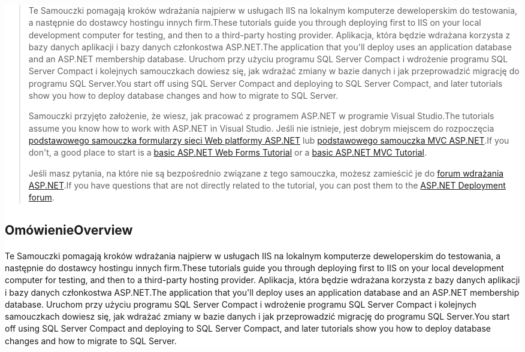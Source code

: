 > <span data-ttu-id="43c3e-109">Te Samouczki pomagają kroków wdrażania najpierw w usługach IIS na lokalnym komputerze deweloperskim do testowania, a następnie do dostawcy hostingu innych firm.</span><span class="sxs-lookup"><span data-stu-id="43c3e-109">These tutorials guide you through deploying first to IIS on your local development computer for testing, and then to a third-party hosting provider.</span></span> <span data-ttu-id="43c3e-110">Aplikacja, która będzie wdrażana korzysta z bazy danych aplikacji i bazy danych członkostwa ASP.NET.</span><span class="sxs-lookup"><span data-stu-id="43c3e-110">The application that you'll deploy uses an application database and an ASP.NET membership database.</span></span> <span data-ttu-id="43c3e-111">Uruchom przy użyciu programu SQL Server Compact i wdrożenie programu SQL Server Compact i kolejnych samouczkach dowiesz się, jak wdrażać zmiany w bazie danych i jak przeprowadzić migrację do programu SQL Server.</span><span class="sxs-lookup"><span data-stu-id="43c3e-111">You start off using SQL Server Compact and deploying to SQL Server Compact, and later tutorials show you how to deploy database changes and how to migrate to SQL Server.</span></span>
> 
> <span data-ttu-id="43c3e-112">Samouczki przyjęto założenie, że wiesz, jak pracować z programem ASP.NET w programie Visual Studio.</span><span class="sxs-lookup"><span data-stu-id="43c3e-112">The tutorials assume you know how to work with ASP.NET in Visual Studio.</span></span> <span data-ttu-id="43c3e-113">Jeśli nie istnieje, jest dobrym miejscem do rozpoczęcia [podstawowego samouczka formularzy sieci Web platformy ASP.NET](../tailspin-spyworks/tailspin-spyworks-part-1.md) lub [podstawowego samouczka MVC ASP.NET](../../../../mvc/overview/older-versions/getting-started-with-aspnet-mvc3/cs/intro-to-aspnet-mvc-3.md).</span><span class="sxs-lookup"><span data-stu-id="43c3e-113">If you don't, a good place to start is a [basic ASP.NET Web Forms Tutorial](../tailspin-spyworks/tailspin-spyworks-part-1.md) or a [basic ASP.NET MVC Tutorial](../../../../mvc/overview/older-versions/getting-started-with-aspnet-mvc3/cs/intro-to-aspnet-mvc-3.md).</span></span>
> 
> <span data-ttu-id="43c3e-114">Jeśli masz pytania, na które nie są bezpośrednio związane z tego samouczka, możesz zamieścić je do [forum wdrażania ASP.NET](https://forums.asp.net/26.aspx/1?Configuration+and+Deployment).</span><span class="sxs-lookup"><span data-stu-id="43c3e-114">If you have questions that are not directly related to the tutorial, you can post them to the [ASP.NET Deployment forum](https://forums.asp.net/26.aspx/1?Configuration+and+Deployment).</span></span>


## <a name="overview"></a><span data-ttu-id="43c3e-115">Omówienie</span><span class="sxs-lookup"><span data-stu-id="43c3e-115">Overview</span></span>

<span data-ttu-id="43c3e-116">Te Samouczki pomagają kroków wdrażania najpierw w usługach IIS na lokalnym komputerze deweloperskim do testowania, a następnie do dostawcy hostingu innych firm.</span><span class="sxs-lookup"><span data-stu-id="43c3e-116">These tutorials guide you through deploying first to IIS on your local development computer for testing, and then to a third-party hosting provider.</span></span> <span data-ttu-id="43c3e-117">Aplikacja, która będzie wdrażana korzysta z bazy danych aplikacji i bazy danych członkostwa ASP.NET.</span><span class="sxs-lookup"><span data-stu-id="43c3e-117">The application that you'll deploy uses an application database and an ASP.NET membership database.</span></span> <span data-ttu-id="43c3e-118">Uruchom przy użyciu programu SQL Server Compact i wdrożenie programu SQL Server Compact i kolejnych samouczkach dowiesz się, jak wdrażać zmiany w bazie danych i jak przeprowadzić migrację do programu SQL Server.</span><span class="sxs-lookup"><span data-stu-id="43c3e-118">You start off using SQL Server Compact and deploying to SQL Server Compact, and later tutorials show you how to deploy database changes and how to migrate to SQL Server.</span></span>
